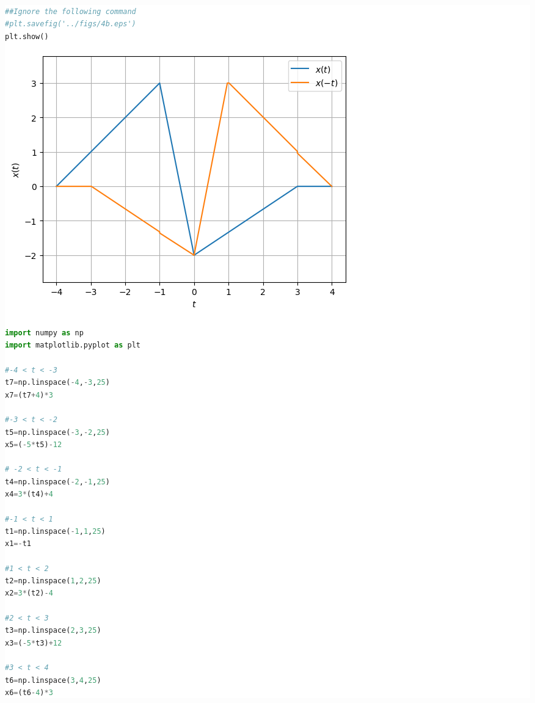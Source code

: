```python
##Ignore the following command
#plt.savefig('../figs/4b.eps')
plt.show()

```


    
![png](output_3_0.png)
    



```python
import numpy as np
import matplotlib.pyplot as plt

#-4 < t < -3
t7=np.linspace(-4,-3,25)
x7=(t7+4)*3

#-3 < t < -2
t5=np.linspace(-3,-2,25)
x5=(-5*t5)-12

# -2 < t < -1
t4=np.linspace(-2,-1,25)
x4=3*(t4)+4

#-1 < t < 1
t1=np.linspace(-1,1,25)
x1=-t1

#1 < t < 2
t2=np.linspace(1,2,25)
x2=3*(t2)-4

#2 < t < 3
t3=np.linspace(2,3,25)
x3=(-5*t3)+12

#3 < t < 4
t6=np.linspace(3,4,25)
x6=(t6-4)*3
```